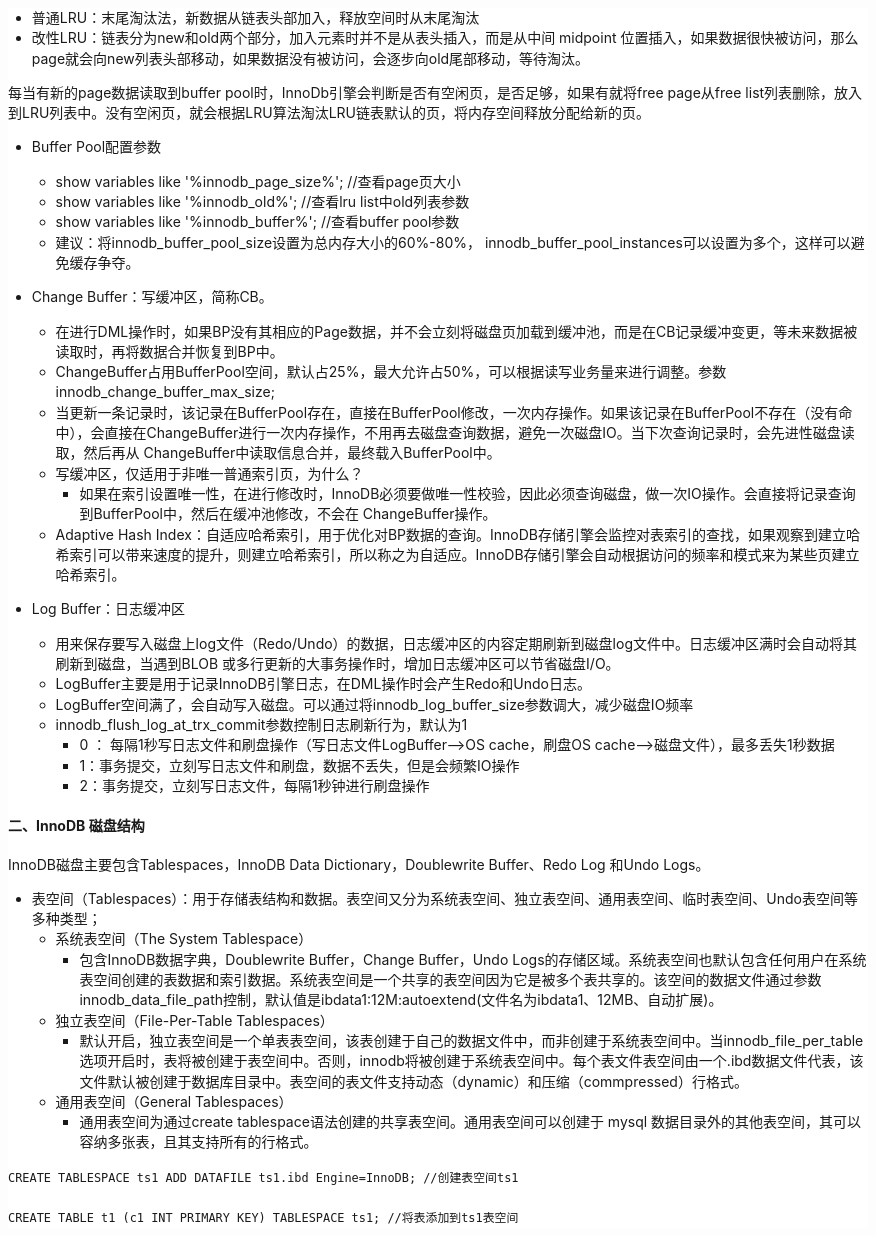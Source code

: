   - 普通LRU：末尾淘汰法，新数据从链表头部加入，释放空间时从末尾淘汰 
  - 改性LRU：链表分为new和old两个部分，加入元素时并不是从表头插入，而是从中间 midpoint 位置插入，如果数据很快被访问，那么page就会向new列表头部移动，如果数据没有被访问，会逐步向old尾部移动，等待淘汰。 

  每当有新的page数据读取到buffer pool时，InnoDb引擎会判断是否有空闲页，是否足够，如果有就将free page从free list列表删除，放入到LRU列表中。没有空闲页，就会根据LRU算法淘汰LRU链表默认的页，将内存空间释放分配给新的页。 

- Buffer Pool配置参数 

  - show variables like '%innodb_page_size%'; //查看page页大小 
  - show variables like '%innodb_old%'; //查看lru list中old列表参数 
  - show variables like '%innodb_buffer%'; //查看buffer pool参数 
  - 建议：将innodb_buffer_pool_size设置为总内存大小的60%-80%， innodb_buffer_pool_instances可以设置为多个，这样可以避免缓存争夺。 

- Change Buffer：写缓冲区，简称CB。

  - 在进行DML操作时，如果BP没有其相应的Page数据，并不会立刻将磁盘页加载到缓冲池，而是在CB记录缓冲变更，等未来数据被读取时，再将数据合并恢复到BP中。 
  - ChangeBuffer占用BufferPool空间，默认占25%，最大允许占50%，可以根据读写业务量来进行调整。参数innodb_change_buffer_max_size; 
  - 当更新一条记录时，该记录在BufferPool存在，直接在BufferPool修改，一次内存操作。如果该记录在BufferPool不存在（没有命中），会直接在ChangeBuffer进行一次内存操作，不用再去磁盘查询数据，避免一次磁盘IO。当下次查询记录时，会先进性磁盘读取，然后再从 ChangeBuffer中读取信息合并，最终载入BufferPool中。 
  - 写缓冲区，仅适用于非唯一普通索引页，为什么？ 
    - 如果在索引设置唯一性，在进行修改时，InnoDB必须要做唯一性校验，因此必须查询磁盘，做一次IO操作。会直接将记录查询到BufferPool中，然后在缓冲池修改，不会在 ChangeBuffer操作。
  - Adaptive Hash Index：自适应哈希索引，用于优化对BP数据的查询。InnoDB存储引擎会监控对表索引的查找，如果观察到建立哈希索引可以带来速度的提升，则建立哈希索引，所以称之为自适应。InnoDB存储引擎会自动根据访问的频率和模式来为某些页建立哈希索引。 

- Log Buffer：日志缓冲区

  - 用来保存要写入磁盘上log文件（Redo/Undo）的数据，日志缓冲区的内容定期刷新到磁盘log文件中。日志缓冲区满时会自动将其刷新到磁盘，当遇到BLOB 或多行更新的大事务操作时，增加日志缓冲区可以节省磁盘I/O。 
  - LogBuffer主要是用于记录InnoDB引擎日志，在DML操作时会产生Redo和Undo日志。 
  - LogBuffer空间满了，会自动写入磁盘。可以通过将innodb_log_buffer_size参数调大，减少磁盘IO频率 
  - innodb_flush_log_at_trx_commit参数控制日志刷新行为，默认为1 
    - 0 ： 每隔1秒写日志文件和刷盘操作（写日志文件LogBuffer-->OS cache，刷盘OS cache-->磁盘文件），最多丢失1秒数据 
    - 1：事务提交，立刻写日志文件和刷盘，数据不丢失，但是会频繁IO操作 
    - 2：事务提交，立刻写日志文件，每隔1秒钟进行刷盘操作 

#### 二、InnoDB 磁盘结构

InnoDB磁盘主要包含Tablespaces，InnoDB Data Dictionary，Doublewrite Buffer、Redo Log 和Undo Logs。 

- 表空间（Tablespaces）：用于存储表结构和数据。表空间又分为系统表空间、独立表空间、通用表空间、临时表空间、Undo表空间等多种类型； 
  - 系统表空间（The System Tablespace） 
    - 包含InnoDB数据字典，Doublewrite Buffer，Change Buffer，Undo Logs的存储区域。系统表空间也默认包含任何用户在系统表空间创建的表数据和索引数据。系统表空间是一个共享的表空间因为它是被多个表共享的。该空间的数据文件通过参数 innodb_data_file_path控制，默认值是ibdata1:12M:autoextend(文件名为ibdata1、12MB、自动扩展)。 
  - 独立表空间（File-Per-Table Tablespaces） 
    - 默认开启，独立表空间是一个单表表空间，该表创建于自己的数据文件中，而非创建于系统表空间中。当innodb_file_per_table选项开启时，表将被创建于表空间中。否则，innodb将被创建于系统表空间中。每个表文件表空间由一个.ibd数据文件代表，该文件默认被创建于数据库目录中。表空间的表文件支持动态（dynamic）和压缩（commpressed）行格式。 
  - 通用表空间（General Tablespaces） 
    - 通用表空间为通过create tablespace语法创建的共享表空间。通用表空间可以创建于 mysql 数据目录外的其他表空间，其可以容纳多张表，且其支持所有的行格式。

```
CREATE TABLESPACE ts1 ADD DATAFILE ts1.ibd Engine=InnoDB; //创建表空间ts1

CREATE TABLE t1 (c1 INT PRIMARY KEY) TABLESPACE ts1; //将表添加到ts1表空间
```
